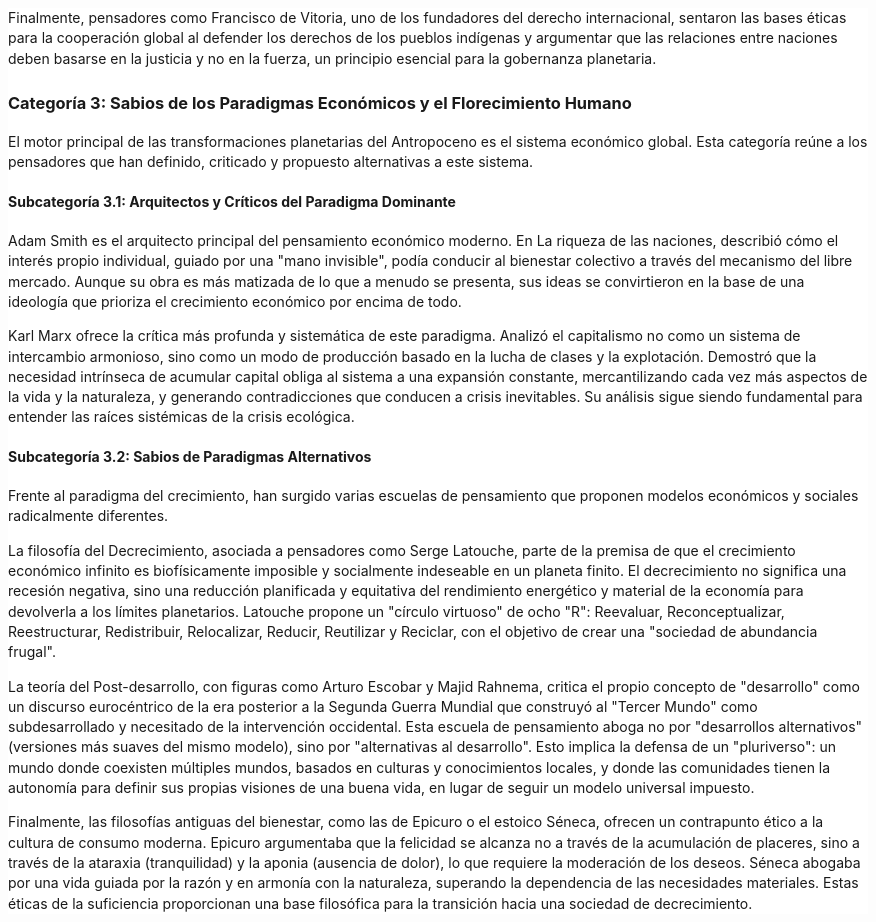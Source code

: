 Finalmente, pensadores como Francisco de Vitoria, uno de los fundadores del derecho internacional, sentaron las bases éticas para la cooperación global al defender los derechos de los pueblos indígenas y argumentar que las relaciones entre naciones deben basarse en la justicia y no en la fuerza, un principio esencial para la gobernanza planetaria.

### Categoría 3: Sabios de los Paradigmas Económicos y el Florecimiento Humano

El motor principal de las transformaciones planetarias del Antropoceno es el sistema económico global. Esta categoría reúne a los pensadores que han definido, criticado y propuesto alternativas a este sistema.

#### Subcategoría 3.1: Arquitectos y Críticos del Paradigma Dominante

Adam Smith es el arquitecto principal del pensamiento económico moderno. En La riqueza de las naciones, describió cómo el interés propio individual, guiado por una "mano invisible", podía conducir al bienestar colectivo a través del mecanismo del libre mercado. Aunque su obra es más matizada de lo que a menudo se presenta, sus ideas se convirtieron en la base de una ideología que prioriza el crecimiento económico por encima de todo.

Karl Marx ofrece la crítica más profunda y sistemática de este paradigma. Analizó el capitalismo no como un sistema de intercambio armonioso, sino como un modo de producción basado en la lucha de clases y la explotación. Demostró que la necesidad intrínseca de acumular capital obliga al sistema a una expansión constante, mercantilizando cada vez más aspectos de la vida y la naturaleza, y generando contradicciones que conducen a crisis inevitables. Su análisis sigue siendo fundamental para entender las raíces sistémicas de la crisis ecológica.

#### Subcategoría 3.2: Sabios de Paradigmas Alternativos

Frente al paradigma del crecimiento, han surgido varias escuelas de pensamiento que proponen modelos económicos y sociales radicalmente diferentes.

La filosofía del Decrecimiento, asociada a pensadores como Serge Latouche, parte de la premisa de que el crecimiento económico infinito es biofísicamente imposible y socialmente indeseable en un planeta finito. El decrecimiento no significa una recesión negativa, sino una reducción planificada y equitativa del rendimiento energético y material de la economía para devolverla a los límites planetarios. Latouche propone un "círculo virtuoso" de ocho "R": Reevaluar, Reconceptualizar, Reestructurar, Redistribuir, Relocalizar, Reducir, Reutilizar y Reciclar, con el objetivo de crear una "sociedad de abundancia frugal".

La teoría del Post-desarrollo, con figuras como Arturo Escobar y Majid Rahnema, critica el propio concepto de "desarrollo" como un discurso eurocéntrico de la era posterior a la Segunda Guerra Mundial que construyó al "Tercer Mundo" como subdesarrollado y necesitado de la intervención occidental. Esta escuela de pensamiento aboga no por "desarrollos alternativos" (versiones más suaves del mismo modelo), sino por "alternativas al desarrollo". Esto implica la defensa de un "pluriverso": un mundo donde coexisten múltiples mundos, basados en culturas y conocimientos locales, y donde las comunidades tienen la autonomía para definir sus propias visiones de una buena vida, en lugar de seguir un modelo universal impuesto.

Finalmente, las filosofías antiguas del bienestar, como las de Epicuro o el estoico Séneca, ofrecen un contrapunto ético a la cultura de consumo moderna. Epicuro argumentaba que la felicidad se alcanza no a través de la acumulación de placeres, sino a través de la ataraxia (tranquilidad) y la aponia (ausencia de dolor), lo que requiere la moderación de los deseos. Séneca abogaba por una vida guiada por la razón y en armonía con la naturaleza, superando la dependencia de las necesidades materiales. Estas éticas de la suficiencia proporcionan una base filosófica para la transición hacia una sociedad de decrecimiento.
